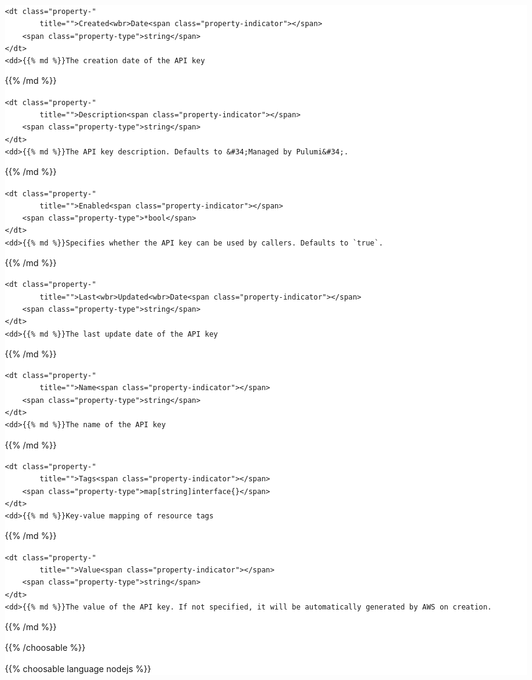     <dt class="property-"
            title="">Created<wbr>Date<span class="property-indicator"></span>
        <span class="property-type">string</span>
    </dt>
    <dd>{{% md %}}The creation date of the API key
{{% /md %}}</dd>

    <dt class="property-"
            title="">Description<span class="property-indicator"></span>
        <span class="property-type">string</span>
    </dt>
    <dd>{{% md %}}The API key description. Defaults to &#34;Managed by Pulumi&#34;.
{{% /md %}}</dd>

    <dt class="property-"
            title="">Enabled<span class="property-indicator"></span>
        <span class="property-type">*bool</span>
    </dt>
    <dd>{{% md %}}Specifies whether the API key can be used by callers. Defaults to `true`.
{{% /md %}}</dd>

    <dt class="property-"
            title="">Last<wbr>Updated<wbr>Date<span class="property-indicator"></span>
        <span class="property-type">string</span>
    </dt>
    <dd>{{% md %}}The last update date of the API key
{{% /md %}}</dd>

    <dt class="property-"
            title="">Name<span class="property-indicator"></span>
        <span class="property-type">string</span>
    </dt>
    <dd>{{% md %}}The name of the API key
{{% /md %}}</dd>

    <dt class="property-"
            title="">Tags<span class="property-indicator"></span>
        <span class="property-type">map[string]interface{}</span>
    </dt>
    <dd>{{% md %}}Key-value mapping of resource tags
{{% /md %}}</dd>

    <dt class="property-"
            title="">Value<span class="property-indicator"></span>
        <span class="property-type">string</span>
    </dt>
    <dd>{{% md %}}The value of the API key. If not specified, it will be automatically generated by AWS on creation.
{{% /md %}}</dd>

</dl>
{{% /choosable %}}


{{% choosable language nodejs %}}
<dl class="resources-properties">
